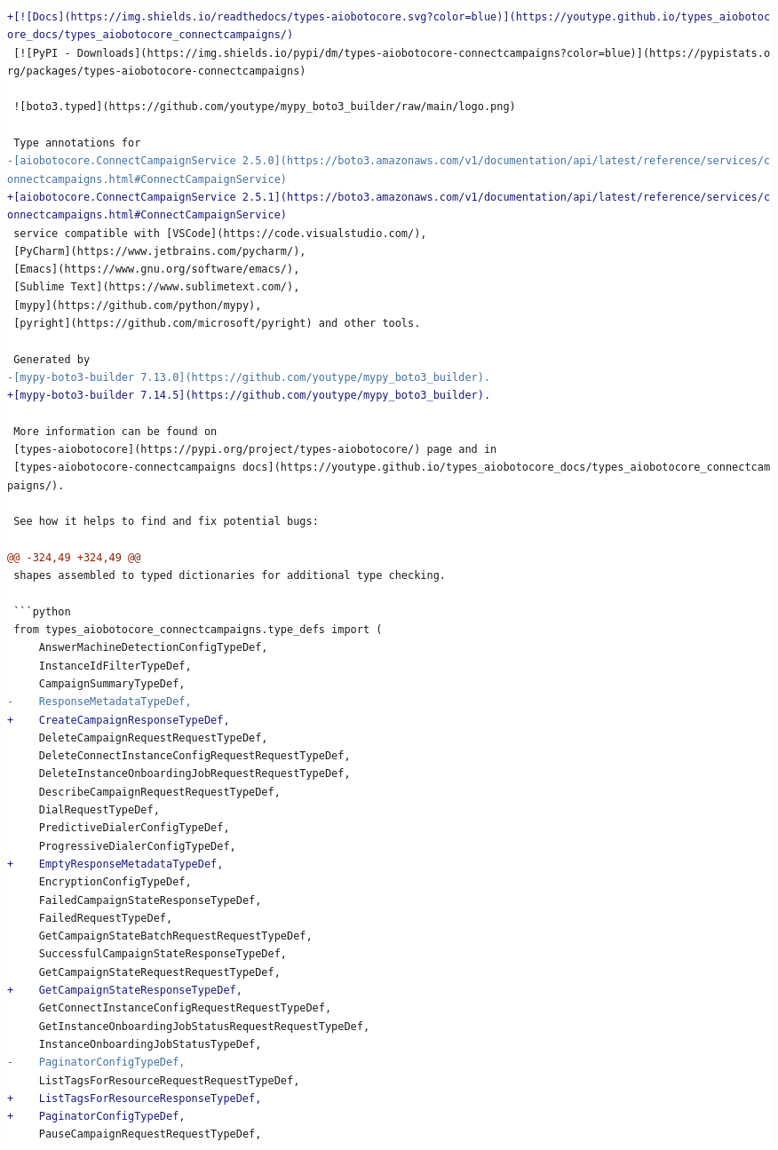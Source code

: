 ```diff
+[![Docs](https://img.shields.io/readthedocs/types-aiobotocore.svg?color=blue)](https://youtype.github.io/types_aiobotocore_docs/types_aiobotocore_connectcampaigns/)
 [![PyPI - Downloads](https://img.shields.io/pypi/dm/types-aiobotocore-connectcampaigns?color=blue)](https://pypistats.org/packages/types-aiobotocore-connectcampaigns)
 
 ![boto3.typed](https://github.com/youtype/mypy_boto3_builder/raw/main/logo.png)
 
 Type annotations for
-[aiobotocore.ConnectCampaignService 2.5.0](https://boto3.amazonaws.com/v1/documentation/api/latest/reference/services/connectcampaigns.html#ConnectCampaignService)
+[aiobotocore.ConnectCampaignService 2.5.1](https://boto3.amazonaws.com/v1/documentation/api/latest/reference/services/connectcampaigns.html#ConnectCampaignService)
 service compatible with [VSCode](https://code.visualstudio.com/),
 [PyCharm](https://www.jetbrains.com/pycharm/),
 [Emacs](https://www.gnu.org/software/emacs/),
 [Sublime Text](https://www.sublimetext.com/),
 [mypy](https://github.com/python/mypy),
 [pyright](https://github.com/microsoft/pyright) and other tools.
 
 Generated by
-[mypy-boto3-builder 7.13.0](https://github.com/youtype/mypy_boto3_builder).
+[mypy-boto3-builder 7.14.5](https://github.com/youtype/mypy_boto3_builder).
 
 More information can be found on
 [types-aiobotocore](https://pypi.org/project/types-aiobotocore/) page and in
 [types-aiobotocore-connectcampaigns docs](https://youtype.github.io/types_aiobotocore_docs/types_aiobotocore_connectcampaigns/).
 
 See how it helps to find and fix potential bugs:
 
@@ -324,49 +324,49 @@
 shapes assembled to typed dictionaries for additional type checking.
 
 ```python
 from types_aiobotocore_connectcampaigns.type_defs import (
     AnswerMachineDetectionConfigTypeDef,
     InstanceIdFilterTypeDef,
     CampaignSummaryTypeDef,
-    ResponseMetadataTypeDef,
+    CreateCampaignResponseTypeDef,
     DeleteCampaignRequestRequestTypeDef,
     DeleteConnectInstanceConfigRequestRequestTypeDef,
     DeleteInstanceOnboardingJobRequestRequestTypeDef,
     DescribeCampaignRequestRequestTypeDef,
     DialRequestTypeDef,
     PredictiveDialerConfigTypeDef,
     ProgressiveDialerConfigTypeDef,
+    EmptyResponseMetadataTypeDef,
     EncryptionConfigTypeDef,
     FailedCampaignStateResponseTypeDef,
     FailedRequestTypeDef,
     GetCampaignStateBatchRequestRequestTypeDef,
     SuccessfulCampaignStateResponseTypeDef,
     GetCampaignStateRequestRequestTypeDef,
+    GetCampaignStateResponseTypeDef,
     GetConnectInstanceConfigRequestRequestTypeDef,
     GetInstanceOnboardingJobStatusRequestRequestTypeDef,
     InstanceOnboardingJobStatusTypeDef,
-    PaginatorConfigTypeDef,
     ListTagsForResourceRequestRequestTypeDef,
+    ListTagsForResourceResponseTypeDef,
+    PaginatorConfigTypeDef,
     PauseCampaignRequestRequestTypeDef,
```